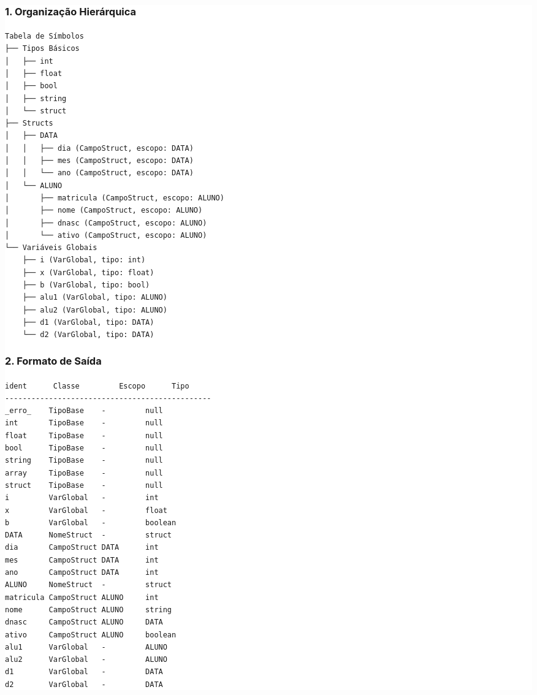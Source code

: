 ### 1. Organização Hierárquica

```
Tabela de Símbolos
├── Tipos Básicos
│   ├── int
│   ├── float
│   ├── bool
│   ├── string
│   └── struct
├── Structs
│   ├── DATA
│   │   ├── dia (CampoStruct, escopo: DATA)
│   │   ├── mes (CampoStruct, escopo: DATA)
│   │   └── ano (CampoStruct, escopo: DATA)
│   └── ALUNO
│       ├── matricula (CampoStruct, escopo: ALUNO)
│       ├── nome (CampoStruct, escopo: ALUNO)
│       ├── dnasc (CampoStruct, escopo: ALUNO)
│       └── ativo (CampoStruct, escopo: ALUNO)
└── Variáveis Globais
    ├── i (VarGlobal, tipo: int)
    ├── x (VarGlobal, tipo: float)
    ├── b (VarGlobal, tipo: bool)
    ├── alu1 (VarGlobal, tipo: ALUNO)
    ├── alu2 (VarGlobal, tipo: ALUNO)
    ├── d1 (VarGlobal, tipo: DATA)
    └── d2 (VarGlobal, tipo: DATA)
```

### 2. Formato de Saída

```
ident      Classe         Escopo      Tipo
-----------------------------------------------
_erro_    TipoBase    -         null
int       TipoBase    -         null
float     TipoBase    -         null
bool      TipoBase    -         null
string    TipoBase    -         null
array     TipoBase    -         null
struct    TipoBase    -         null
i         VarGlobal   -         int
x         VarGlobal   -         float
b         VarGlobal   -         boolean
DATA      NomeStruct  -         struct
dia       CampoStruct DATA      int
mes       CampoStruct DATA      int
ano       CampoStruct DATA      int
ALUNO     NomeStruct  -         struct
matricula CampoStruct ALUNO     int
nome      CampoStruct ALUNO     string
dnasc     CampoStruct ALUNO     DATA
ativo     CampoStruct ALUNO     boolean
alu1      VarGlobal   -         ALUNO
alu2      VarGlobal   -         ALUNO
d1        VarGlobal   -         DATA
d2        VarGlobal   -         DATA
```
